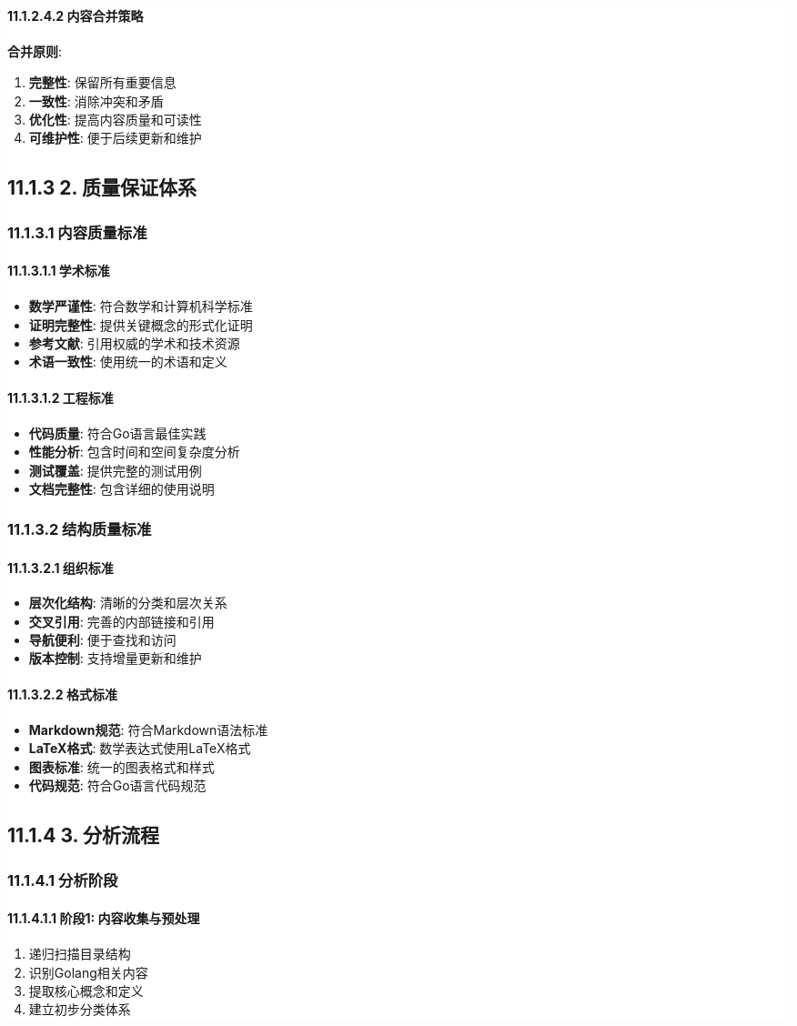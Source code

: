 #### 11.1.2.4.2 内容合并策略

**合并原则**:

1. **完整性**: 保留所有重要信息
2. **一致性**: 消除冲突和矛盾
3. **优化性**: 提高内容质量和可读性
4. **可维护性**: 便于后续更新和维护

## 11.1.3 2. 质量保证体系

### 11.1.3.1 内容质量标准

#### 11.1.3.1.1 学术标准

- **数学严谨性**: 符合数学和计算机科学标准
- **证明完整性**: 提供关键概念的形式化证明
- **参考文献**: 引用权威的学术和技术资源
- **术语一致性**: 使用统一的术语和定义

#### 11.1.3.1.2 工程标准

- **代码质量**: 符合Go语言最佳实践
- **性能分析**: 包含时间和空间复杂度分析
- **测试覆盖**: 提供完整的测试用例
- **文档完整性**: 包含详细的使用说明

### 11.1.3.2 结构质量标准

#### 11.1.3.2.1 组织标准

- **层次化结构**: 清晰的分类和层次关系
- **交叉引用**: 完善的内部链接和引用
- **导航便利**: 便于查找和访问
- **版本控制**: 支持增量更新和维护

#### 11.1.3.2.2 格式标准

- **Markdown规范**: 符合Markdown语法标准
- **LaTeX格式**: 数学表达式使用LaTeX格式
- **图表标准**: 统一的图表格式和样式
- **代码规范**: 符合Go语言代码规范

## 11.1.4 3. 分析流程

### 11.1.4.1 分析阶段

#### 11.1.4.1.1 阶段1: 内容收集与预处理

1. 递归扫描目录结构
2. 识别Golang相关内容
3. 提取核心概念和定义
4. 建立初步分类体系
